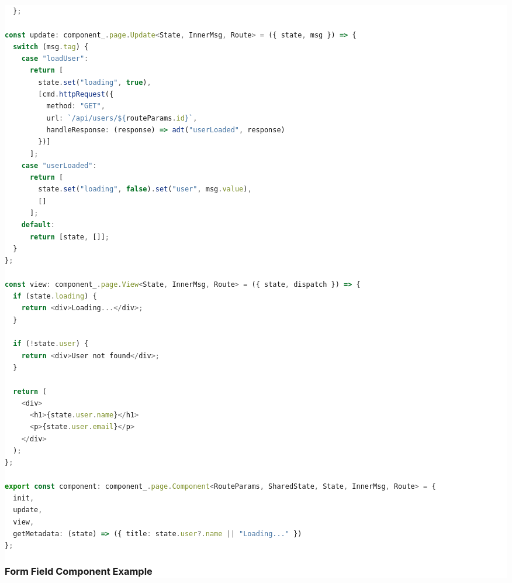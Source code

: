 ```typescript
  };

const update: component_.page.Update<State, InnerMsg, Route> = ({ state, msg }) => {
  switch (msg.tag) {
    case "loadUser":
      return [
        state.set("loading", true),
        [cmd.httpRequest({
          method: "GET",
          url: `/api/users/${routeParams.id}`,
          handleResponse: (response) => adt("userLoaded", response)
        })]
      ];
    case "userLoaded":
      return [
        state.set("loading", false).set("user", msg.value),
        []
      ];
    default:
      return [state, []];
  }
};

const view: component_.page.View<State, InnerMsg, Route> = ({ state, dispatch }) => {
  if (state.loading) {
    return <div>Loading...</div>;
  }

  if (!state.user) {
    return <div>User not found</div>;
  }

  return (
    <div>
      <h1>{state.user.name}</h1>
      <p>{state.user.email}</p>
    </div>
  );
};

export const component: component_.page.Component<RouteParams, SharedState, State, InnerMsg, Route> = {
  init,
  update,
  view,
  getMetadata: (state) => ({ title: state.user?.name || "Loading..." })
};
```

### Form Field Component Example
